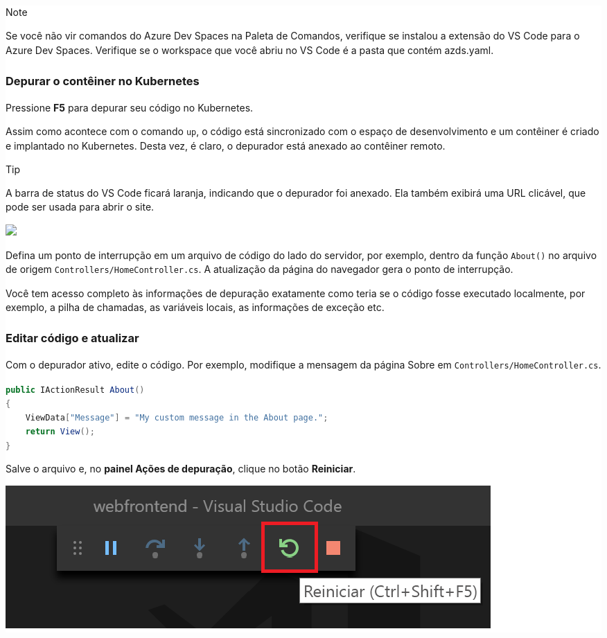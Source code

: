 > [!Note]
> Se você não vir comandos do Azure Dev Spaces na Paleta de Comandos, verifique se instalou a extensão do VS Code para o Azure Dev Spaces. Verifique se o workspace que você abriu no VS Code é a pasta que contém azds.yaml.


### <a name="debug-the-container-in-kubernetes"></a>Depurar o contêiner no Kubernetes
Pressione **F5** para depurar seu código no Kubernetes.

Assim como acontece com o comando `up`, o código está sincronizado com o espaço de desenvolvimento e um contêiner é criado e implantado no Kubernetes. Desta vez, é claro, o depurador está anexado ao contêiner remoto.

> [!Tip]
> A barra de status do VS Code ficará laranja, indicando que o depurador foi anexado. Ela também exibirá uma URL clicável, que pode ser usada para abrir o site.

![](media/common/vscode-status-bar-url.png)

Defina um ponto de interrupção em um arquivo de código do lado do servidor, por exemplo, dentro da função `About()` no arquivo de origem `Controllers/HomeController.cs`. A atualização da página do navegador gera o ponto de interrupção.

Você tem acesso completo às informações de depuração exatamente como teria se o código fosse executado localmente, por exemplo, a pilha de chamadas, as variáveis locais, as informações de exceção etc.

### <a name="edit-code-and-refresh"></a>Editar código e atualizar
Com o depurador ativo, edite o código. Por exemplo, modifique a mensagem da página Sobre em `Controllers/HomeController.cs`. 

```csharp
public IActionResult About()
{
    ViewData["Message"] = "My custom message in the About page.";
    return View();
}
```

Salve o arquivo e, no **painel Ações de depuração**, clique no botão **Reiniciar**. 

![](media/common/debug-action-refresh.png)


[supported-regions]: about.md#supported-regions-and-configurations